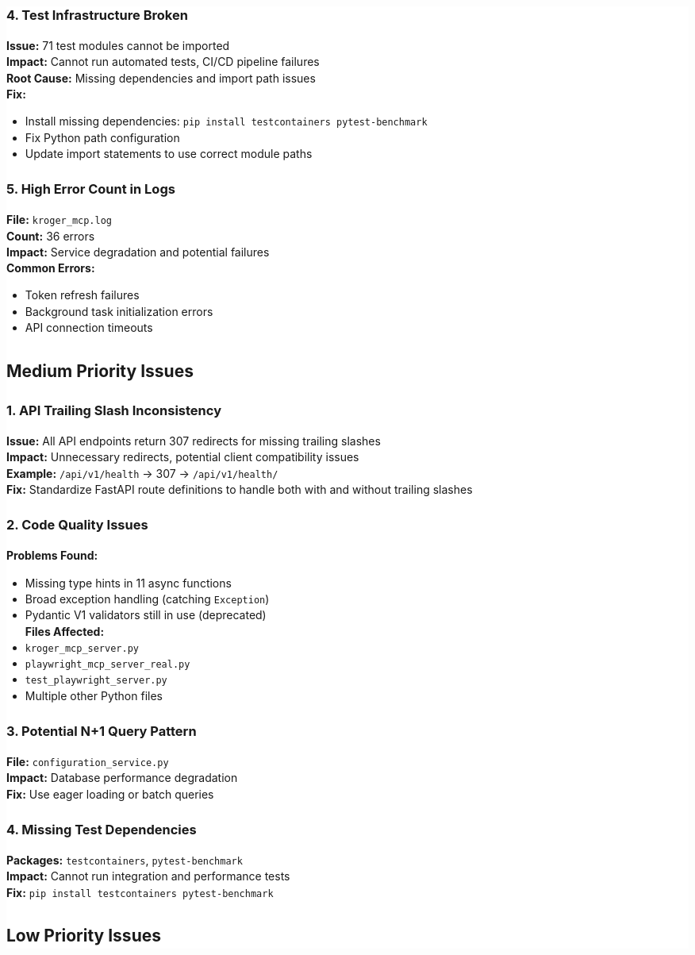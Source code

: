 ### 4. Test Infrastructure Broken
**Issue:** 71 test modules cannot be imported  
**Impact:** Cannot run automated tests, CI/CD pipeline failures  
**Root Cause:** Missing dependencies and import path issues  
**Fix:**
- Install missing dependencies: `pip install testcontainers pytest-benchmark`
- Fix Python path configuration
- Update import statements to use correct module paths  

### 5. High Error Count in Logs
**File:** `kroger_mcp.log`  
**Count:** 36 errors  
**Impact:** Service degradation and potential failures  
**Common Errors:**
- Token refresh failures
- Background task initialization errors
- API connection timeouts  

## Medium Priority Issues

### 1. API Trailing Slash Inconsistency
**Issue:** All API endpoints return 307 redirects for missing trailing slashes  
**Impact:** Unnecessary redirects, potential client compatibility issues  
**Example:** `/api/v1/health` → 307 → `/api/v1/health/`  
**Fix:** Standardize FastAPI route definitions to handle both with and without trailing slashes  

### 2. Code Quality Issues
**Problems Found:**
- Missing type hints in 11 async functions
- Broad exception handling (catching `Exception`)
- Pydantic V1 validators still in use (deprecated)  
**Files Affected:**
- `kroger_mcp_server.py`
- `playwright_mcp_server_real.py`
- `test_playwright_server.py`
- Multiple other Python files  

### 3. Potential N+1 Query Pattern
**File:** `configuration_service.py`  
**Impact:** Database performance degradation  
**Fix:** Use eager loading or batch queries  

### 4. Missing Test Dependencies
**Packages:** `testcontainers`, `pytest-benchmark`  
**Impact:** Cannot run integration and performance tests  
**Fix:** `pip install testcontainers pytest-benchmark`  

## Low Priority Issues

